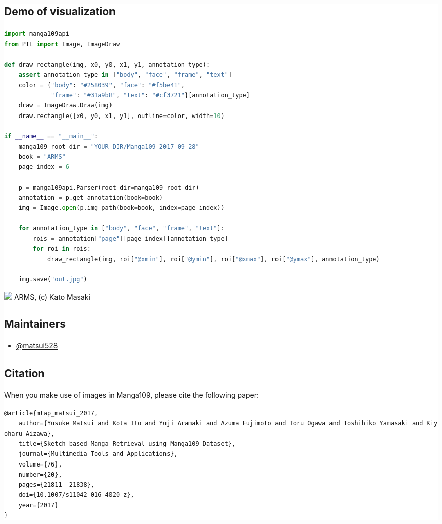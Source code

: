 
## Demo of visualization
```python
import manga109api
from PIL import Image, ImageDraw

def draw_rectangle(img, x0, y0, x1, y1, annotation_type):
    assert annotation_type in ["body", "face", "frame", "text"]
    color = {"body": "#258039", "face": "#f5be41",
             "frame": "#31a9b8", "text": "#cf3721"}[annotation_type]
    draw = ImageDraw.Draw(img)
    draw.rectangle([x0, y0, x1, y1], outline=color, width=10)

if __name__ == "__main__":
    manga109_root_dir = "YOUR_DIR/Manga109_2017_09_28"
    book = "ARMS"
    page_index = 6

    p = manga109api.Parser(root_dir=manga109_root_dir)
    annotation = p.get_annotation(book=book)
    img = Image.open(p.img_path(book=book, index=page_index))

    for annotation_type in ["body", "face", "frame", "text"]:
        rois = annotation["page"][page_index][annotation_type]
        for roi in rois:
            draw_rectangle(img, roi["@xmin"], roi["@ymin"], roi["@xmax"], roi["@ymax"], annotation_type)

    img.save("out.jpg")
```
![](http://yusukematsui.me/project/sketch2manga/img/manga109_api_example.png)
ARMS, (c) Kato Masaki




## Maintainers
- [@matsui528](https://github.com/matsui528)


## Citation
When you make use of images in Manga109, please cite the following paper:

    @article{mtap_matsui_2017,
        author={Yusuke Matsui and Kota Ito and Yuji Aramaki and Azuma Fujimoto and Toru Ogawa and Toshihiko Yamasaki and Kiyoharu Aizawa},
        title={Sketch-based Manga Retrieval using Manga109 Dataset},
        journal={Multimedia Tools and Applications},
        volume={76},
        number={20},
        pages={21811--21838},
        doi={10.1007/s11042-016-4020-z},
        year={2017}
    }
